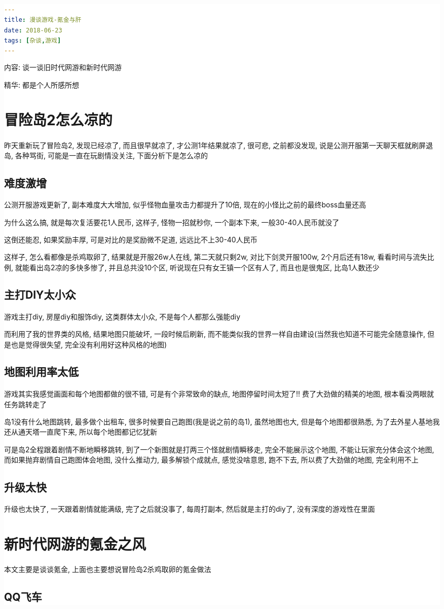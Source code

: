 ```yaml
---
title: 漫谈游戏-氪金与肝
date: 2018-06-23
tags: [杂谈,游戏]
---
```


内容: 谈一谈旧时代网游和新时代网游

精华: 都是个人所感所想



# 冒险岛2怎么凉的

昨天重新玩了冒险岛2, 发现已经凉了, 而且很早就凉了, 才公测1年结果就凉了, 很可悲, 之前都没发现, 说是公测开服第一天聊天框就刷屏退岛, 各种骂街, 可能是一直在玩剧情没关注, 下面分析下是怎么凉的

## 难度激增

公测开服游戏更新了, 副本难度大大增加, 似乎怪物血量攻击力都提升了10倍, 现在的小怪比之前的最终boss血量还高

为什么这么搞, 就是每次复活要花1人民币, 这样子, 怪物一招就秒你, 一个副本下来, 一般30-40人民币就没了

这倒还能忍, 如果奖励丰厚, 可是对比的是奖励微不足道, 远远比不上30-40人民币

这样子, 怎么看都像是杀鸡取卵了, 结果就是开服26w人在线, 第二天就只剩2w, 对比下剑灵开服100w, 2个月后还有18w, 看看时间与流失比例, 就能看出岛2凉的多快多惨了, 并且总共没10个区, 听说现在只有女王镇一个区有人了, 而且也是很鬼区, 比岛1人数还少

## 主打DIY太小众

游戏主打diy, 房屋diy和服饰diy, 这类群体太小众, 不是每个人都那么强能diy

而利用了我的世界类的风格, 结果地图只能破坏, 一段时候后刷新, 而不能类似我的世界一样自由建设(当然我也知道不可能完全随意操作, 但是也是觉得很失望, 完全没有利用好这种风格的地图)

## 地图利用率太低

游戏其实我感觉画面和每个地图都做的很不错, 可是有个非常致命的缺点, 地图停留时间太短了!! 费了大劲做的精美的地图, 根本看没两眼就任务跳转走了

岛1没有什么地图跳转, 最多做个出租车, 很多时候要自己跑图(我是说之前的岛1), 虽然地图也大, 但是每个地图都很熟悉, 为了去外星人基地我还从通天塔一直爬下来, 所以每个地图都记忆犹新

可是岛2全程跟着剧情不断地瞬移跳转, 到了一个新图就是打两三个怪就剧情瞬移走, 完全不能展示这个地图, 不能让玩家充分体会这个地图, 而如果抛弃剧情自己跑图体会地图, 没什么推动力, 最多解锁个成就点, 感觉没啥意思, 跑不下去, 所以费了大劲做的地图, 完全利用不上

## 升级太快

升级也太快了, 一天跟着剧情就能满级, 完了之后就没事了, 每周打副本, 然后就是主打的diy了, 没有深度的游戏性在里面

# 新时代网游的氪金之风

本文主要是谈谈氪金, 上面也主要想说冒险岛2杀鸡取卵的氪金做法

## QQ飞车
